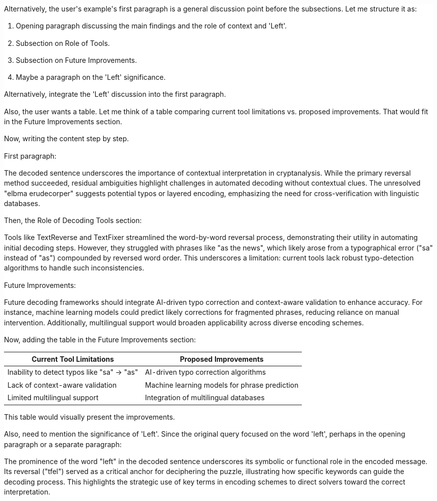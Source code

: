 Alternatively, the user's example's first paragraph is a general discussion point before the subsections. Let me structure it as:

1. Opening paragraph discussing the main findings and the role of context and 'Left'.

2. Subsection on Role of Tools.

3. Subsection on Future Improvements.

4. Maybe a paragraph on the 'Left' significance.

Alternatively, integrate the 'Left' discussion into the first paragraph.

Also, the user wants a table. Let me think of a table comparing current tool limitations vs. proposed improvements. That would fit in the Future Improvements section.

Now, writing the content step by step.

First paragraph: 

The decoded sentence underscores the importance of contextual interpretation in cryptanalysis. While the primary reversal method succeeded, residual ambiguities highlight challenges in automated decoding without contextual clues. The unresolved "elbma erudecorper" suggests potential typos or layered encoding, emphasizing the need for cross-verification with linguistic databases.

Then, the Role of Decoding Tools section:

Tools like TextReverse and TextFixer streamlined the word-by-word reversal process, demonstrating their utility in automating initial decoding steps. However, they struggled with phrases like "as the news", which likely arose from a typographical error ("sa" instead of "as") compounded by reversed word order. This underscores a limitation: current tools lack robust typo-detection algorithms to handle such inconsistencies.

Future Improvements:

Future decoding frameworks should integrate AI-driven typo correction and context-aware validation to enhance accuracy. For instance, machine learning models could predict likely corrections for fragmented phrases, reducing reliance on manual intervention. Additionally, multilingual support would broaden applicability across diverse encoding schemes.

Now, adding the table in the Future Improvements section:

| **Current Tool Limitations** | **Proposed Improvements** |
|------------------------------|---------------------------|
| Inability to detect typos like "sa" → "as" | AI-driven typo correction algorithms |
| Lack of context-aware validation | Machine learning models for phrase prediction |
| Limited multilingual support | Integration of multilingual databases |

This table would visually present the improvements.

Also, need to mention the significance of 'Left'. Since the original query focused on the word 'left', perhaps in the opening paragraph or a separate paragraph:

The prominence of the word "left" in the decoded sentence underscores its symbolic or functional role in the encoded message. Its reversal ("tfel") served as a critical anchor for deciphering the puzzle, illustrating how specific keywords can guide the decoding process. This highlights the strategic use of key terms in encoding schemes to direct solvers toward the correct interpretation.
